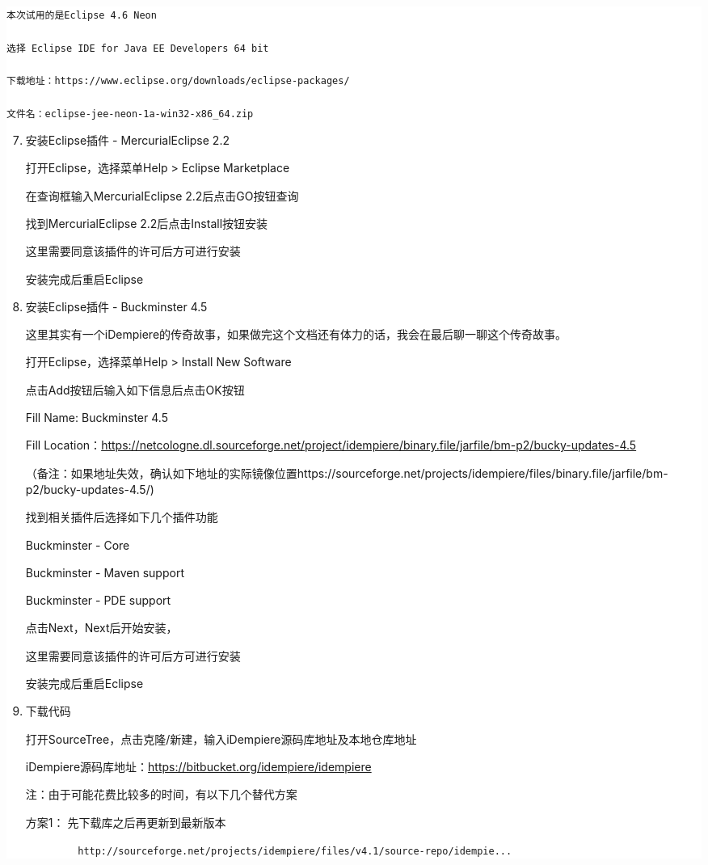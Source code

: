     本次试用的是Eclipse 4.6 Neon

    选择 Eclipse IDE for Java EE Developers 64 bit

    下载地址：https://www.eclipse.org/downloads/eclipse-packages/

    文件名：eclipse-jee-neon-1a-win32-x86_64.zip

   

7. 安装Eclipse插件 - MercurialEclipse 2.2

    打开Eclipse，选择菜单Help > Eclipse Marketplace

    在查询框输入MercurialEclipse 2.2后点击GO按钮查询

    找到MercurialEclipse 2.2后点击Install按钮安装

    这里需要同意该插件的许可后方可进行安装

    安装完成后重启Eclipse

 

8. 安装Eclipse插件 - Buckminster 4.5

    这里其实有一个iDempiere的传奇故事，如果做完这个文档还有体力的话，我会在最后聊一聊这个传奇故事。

    打开Eclipse，选择菜单Help > Install New Software

    点击Add按钮后输入如下信息后点击OK按钮

     Fill Name: Buckminster 4.5

     Fill Location：https://netcologne.dl.sourceforge.net/project/idempiere/binary.file/jarfile/bm-p2/bucky-updates-4.5

     （备注：如果地址失效，确认如下地址的实际镜像位置https://sourceforge.net/projects/idempiere/files/binary.file/jarfile/bm-p2/bucky-updates-4.5/)

     找到相关插件后选择如下几个插件功能

     Buckminster - Core

     Buckminster - Maven support

     Buckminster - PDE support

     点击Next，Next后开始安装，

     这里需要同意该插件的许可后方可进行安装

     安装完成后重启Eclipse

 

 9. 下载代码

     打开SourceTree，点击克隆/新建，输入iDempiere源码库地址及本地仓库地址

     iDempiere源码库地址：https://bitbucket.org/idempiere/idempiere

     注：由于可能花费比较多的时间，有以下几个替代方案

     方案1： 先下载库之后再更新到最新版本

                 http://sourceforge.net/projects/idempiere/files/v4.1/source-repo/idempie...
